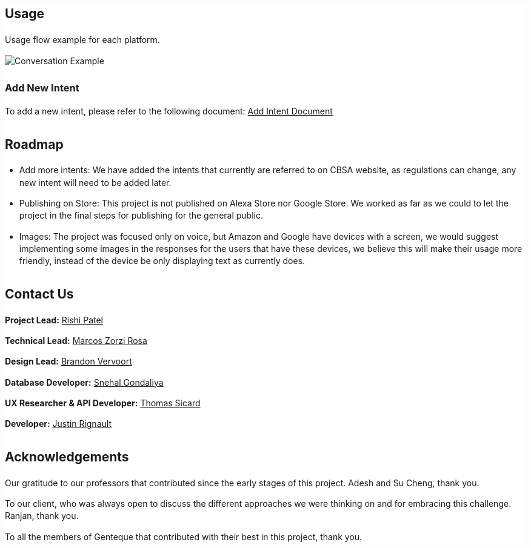 
## Usage
Usage flow example for each platform.

![Conversation Example](images/conversation_screenshot.png)


### Add New Intent
To add a new intent, please refer to the following document:
[Add Intent Document](documents/Add_New_Intent.pdf)


## Roadmap
- Add more intents: We have added the intents that currently are referred to on CBSA website, as regulations can change, any new intent will need to be added later.

- Publishing on Store: This project is not published on Alexa Store nor Google Store. We worked as far as we could to let the project in the final steps for publishing for the general public.

- Images: The project was focused only on voice, but Amazon and Google have devices with a screen, we would suggest implementing some images in the responses for the users that have these devices, we believe this will make their usage more friendly, instead of the device be only displaying text as currently does.


## Contact Us
**Project Lead:** [Rishi Patel](mailto:pate0672@algonquinlive.com)

**Technical Lead:** [Marcos Zorzi Rosa](mailto:zorz0004@algonquinlive.com)

**Design Lead:** [Brandon Vervoort](mailto:verv0022@algonquinlive.com)

**Database Developer:** [Snehal Gondaliya](mailto:gond0017@algonquinlive.com)

**UX Researcher & API Developer:** [Thomas Sicard](mailto:sica0019@algonquinlive.com) 

**Developer:** [Justin Rignault](mailto:rign0002@algonquinlive.com)


## Acknowledgements
Our gratitude to our professors that contributed since the early stages of this project. Adesh and Su Cheng, thank you.

To our client, who was always open to discuss the different approaches we were thinking on and for embracing this challenge. Ranjan, thank you.

To all the members of Genteque that contributed with their best in this project, thank you.
